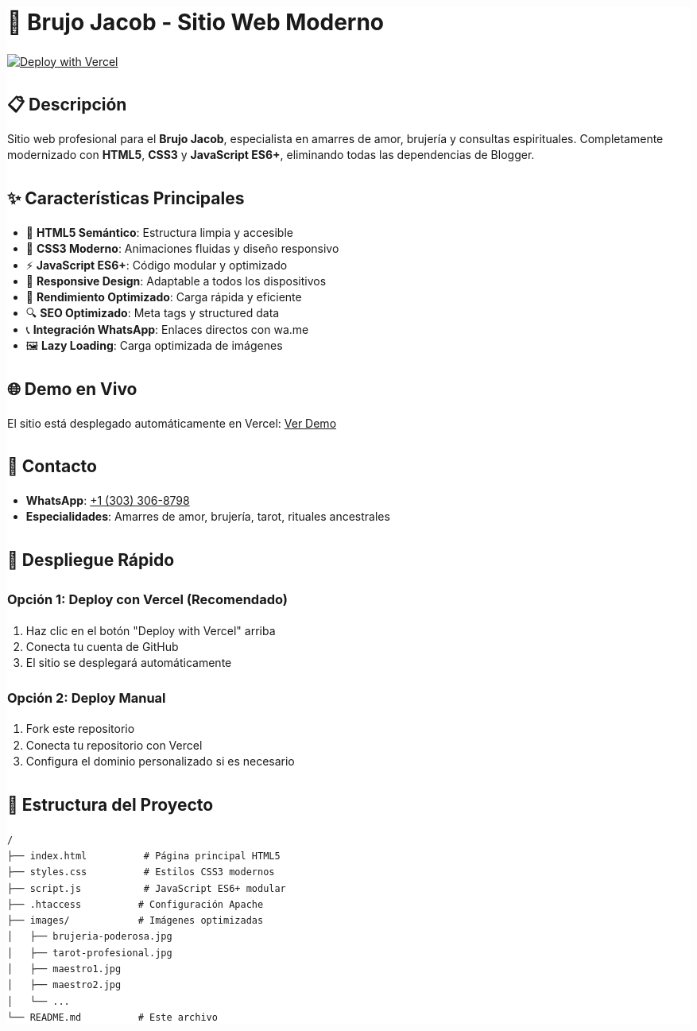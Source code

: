 # 🔮 Brujo Jacob - Sitio Web Moderno

[![Deploy with Vercel](https://vercel.com/button)](https://vercel.com/new/clone?repository-url=https://github.com/saltbalente/webg13jacob)

## 📋 Descripción

Sitio web profesional para el **Brujo Jacob**, especialista en amarres de amor, brujería y consultas espirituales. Completamente modernizado con **HTML5**, **CSS3** y **JavaScript ES6+**, eliminando todas las dependencias de Blogger.

## ✨ Características Principales

- 🎯 **HTML5 Semántico**: Estructura limpia y accesible
- 🎨 **CSS3 Moderno**: Animaciones fluidas y diseño responsivo
- ⚡ **JavaScript ES6+**: Código modular y optimizado
- 📱 **Responsive Design**: Adaptable a todos los dispositivos
- 🚀 **Rendimiento Optimizado**: Carga rápida y eficiente
- 🔍 **SEO Optimizado**: Meta tags y structured data
- 📞 **Integración WhatsApp**: Enlaces directos con wa.me
- 🖼️ **Lazy Loading**: Carga optimizada de imágenes

## 🌐 Demo en Vivo

El sitio está desplegado automáticamente en Vercel: [Ver Demo](https://webg13jacob.vercel.app)

## 📱 Contacto

- **WhatsApp**: [+1 (303) 306-8798](https://wa.me/13033068798?text=HOLA%20BRUJO%20JACOB)
- **Especialidades**: Amarres de amor, brujería, tarot, rituales ancestrales

## 🚀 Despliegue Rápido

### Opción 1: Deploy con Vercel (Recomendado)
1. Haz clic en el botón "Deploy with Vercel" arriba
2. Conecta tu cuenta de GitHub
3. El sitio se desplegará automáticamente

### Opción 2: Deploy Manual
1. Fork este repositorio
2. Conecta tu repositorio con Vercel
3. Configura el dominio personalizado si es necesario

## 📁 Estructura del Proyecto

```
/
├── index.html          # Página principal HTML5
├── styles.css          # Estilos CSS3 modernos
├── script.js           # JavaScript ES6+ modular
├── .htaccess          # Configuración Apache
├── images/            # Imágenes optimizadas
│   ├── brujeria-poderosa.jpg
│   ├── tarot-profesional.jpg
│   ├── maestro1.jpg
│   ├── maestro2.jpg
│   └── ...
└── README.md          # Este archivo
```
